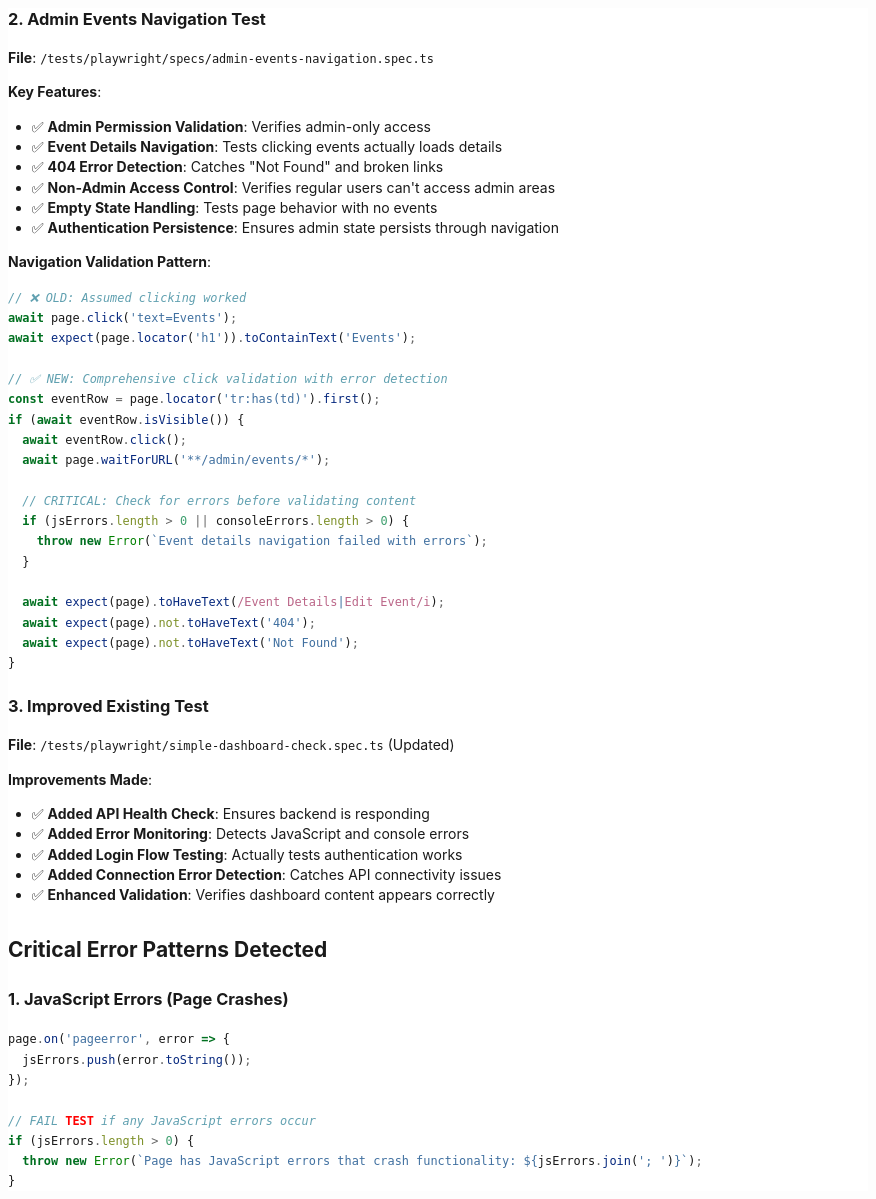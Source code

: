 ### 2. Admin Events Navigation Test
**File**: `/tests/playwright/specs/admin-events-navigation.spec.ts`

**Key Features**:
- ✅ **Admin Permission Validation**: Verifies admin-only access
- ✅ **Event Details Navigation**: Tests clicking events actually loads details
- ✅ **404 Error Detection**: Catches "Not Found" and broken links
- ✅ **Non-Admin Access Control**: Verifies regular users can't access admin areas
- ✅ **Empty State Handling**: Tests page behavior with no events
- ✅ **Authentication Persistence**: Ensures admin state persists through navigation

**Navigation Validation Pattern**:
```typescript
// ❌ OLD: Assumed clicking worked
await page.click('text=Events');
await expect(page.locator('h1')).toContainText('Events');

// ✅ NEW: Comprehensive click validation with error detection
const eventRow = page.locator('tr:has(td)').first();
if (await eventRow.isVisible()) {
  await eventRow.click();
  await page.waitForURL('**/admin/events/*');

  // CRITICAL: Check for errors before validating content
  if (jsErrors.length > 0 || consoleErrors.length > 0) {
    throw new Error(`Event details navigation failed with errors`);
  }

  await expect(page).toHaveText(/Event Details|Edit Event/i);
  await expect(page).not.toHaveText('404');
  await expect(page).not.toHaveText('Not Found');
}
```

### 3. Improved Existing Test
**File**: `/tests/playwright/simple-dashboard-check.spec.ts` (Updated)

**Improvements Made**:
- ✅ **Added API Health Check**: Ensures backend is responding
- ✅ **Added Error Monitoring**: Detects JavaScript and console errors
- ✅ **Added Login Flow Testing**: Actually tests authentication works
- ✅ **Added Connection Error Detection**: Catches API connectivity issues
- ✅ **Enhanced Validation**: Verifies dashboard content appears correctly

## Critical Error Patterns Detected

### 1. JavaScript Errors (Page Crashes)
```typescript
page.on('pageerror', error => {
  jsErrors.push(error.toString());
});

// FAIL TEST if any JavaScript errors occur
if (jsErrors.length > 0) {
  throw new Error(`Page has JavaScript errors that crash functionality: ${jsErrors.join('; ')}`);
}
```
